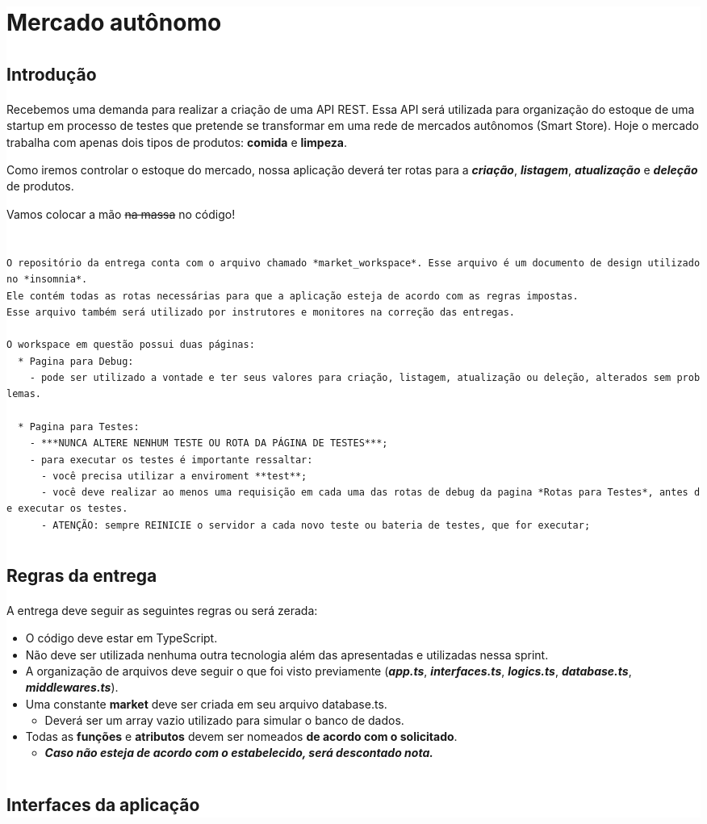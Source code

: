 # Mercado autônomo

## Introdução

Recebemos uma demanda para realizar a criação de uma API REST. Essa API será utilizada para organização do estoque de uma startup em processo de testes que pretende se transformar em uma rede de mercados autônomos (Smart Store). Hoje o mercado trabalha com apenas dois tipos de produtos: **comida** e **limpeza**.

Como iremos controlar o estoque do mercado, nossa aplicação deverá ter rotas para a **_criação_**, **_listagem_**, **_atualização_** e **_deleção_** de produtos.

Vamos colocar a mão <s>na massa</s> no código!

#

    O repositório da entrega conta com o arquivo chamado *market_workspace*. Esse arquivo é um documento de design utilizado no *insomnia*.
    Ele contém todas as rotas necessárias para que a aplicação esteja de acordo com as regras impostas.
    Esse arquivo também será utilizado por instrutores e monitores na correção das entregas.

    O workspace em questão possui duas páginas:
      * Pagina para Debug:
        - pode ser utilizado a vontade e ter seus valores para criação, listagem, atualização ou deleção, alterados sem problemas.

      * Pagina para Testes:
        - ***NUNCA ALTERE NENHUM TESTE OU ROTA DA PÁGINA DE TESTES***;
        - para executar os testes é importante ressaltar:
          - você precisa utilizar a enviroment **test**;
          - você deve realizar ao menos uma requisição em cada uma das rotas de debug da pagina *Rotas para Testes*, antes de executar os testes.
          - ATENÇÃO: sempre REINICIE o servidor a cada novo teste ou bateria de testes, que for executar;

#

## Regras da entrega

A entrega deve seguir as seguintes regras ou será zerada:

-   O código deve estar em TypeScript.
-   Não deve ser utilizada nenhuma outra tecnologia além das apresentadas e utilizadas nessa sprint.
-   A organização de arquivos deve seguir o que foi visto previamente (**_app.ts_**, **_interfaces.ts_**, **_logics.ts_**, **_database.ts_**, **_middlewares.ts_**).
-   Uma constante **market** deve ser criada em seu arquivo database.ts.
    -   Deverá ser um array vazio utilizado para simular o banco de dados.
-   Todas as **funções** e **atributos** devem ser nomeados **de acordo com o solicitado**.
    -   **_Caso não esteja de acordo com o estabelecido, será descontado nota._**

#

## Interfaces da aplicação
